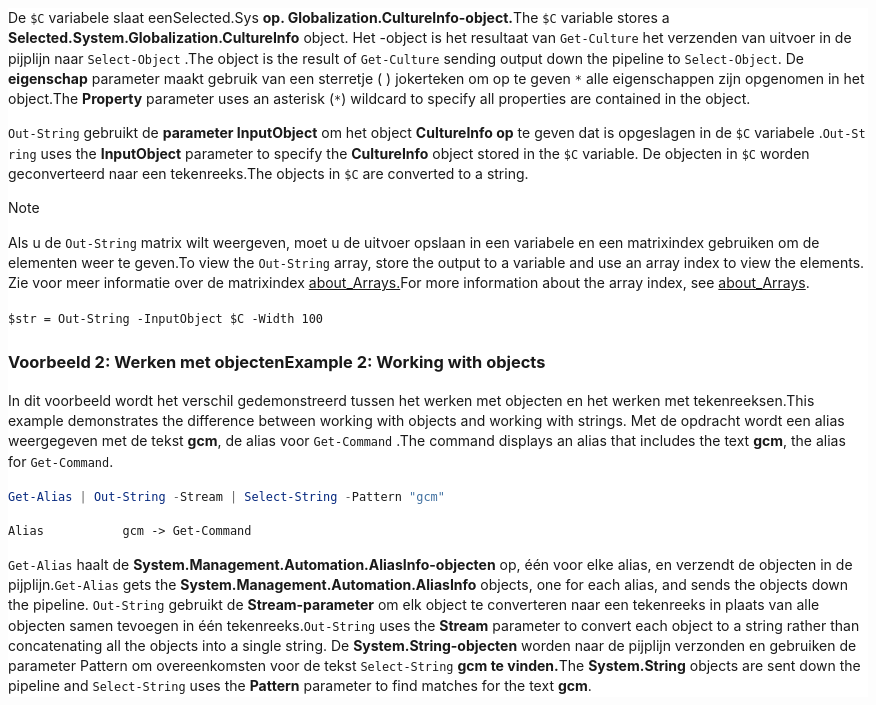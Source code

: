 <span data-ttu-id="d8fba-115">De `$C` variabele slaat eenSelected.Sys **op. Globalization.CultureInfo-object.**</span><span class="sxs-lookup"><span data-stu-id="d8fba-115">The `$C` variable stores a **Selected.System.Globalization.CultureInfo** object.</span></span> <span data-ttu-id="d8fba-116">Het -object is het resultaat van `Get-Culture` het verzenden van uitvoer in de pijplijn naar `Select-Object` .</span><span class="sxs-lookup"><span data-stu-id="d8fba-116">The object is the result of `Get-Culture` sending output down the pipeline to `Select-Object`.</span></span> <span data-ttu-id="d8fba-117">De **eigenschap** parameter maakt gebruik van een sterretje ( ) jokerteken om op te geven `*` alle eigenschappen zijn opgenomen in het object.</span><span class="sxs-lookup"><span data-stu-id="d8fba-117">The **Property** parameter uses an asterisk (`*`) wildcard to specify all properties are contained in the object.</span></span>

<span data-ttu-id="d8fba-118">`Out-String` gebruikt de **parameter InputObject** om het object **CultureInfo op** te geven dat is opgeslagen in de `$C` variabele .</span><span class="sxs-lookup"><span data-stu-id="d8fba-118">`Out-String` uses the **InputObject** parameter to specify the **CultureInfo** object stored in the `$C` variable.</span></span> <span data-ttu-id="d8fba-119">De objecten in `$C` worden geconverteerd naar een tekenreeks.</span><span class="sxs-lookup"><span data-stu-id="d8fba-119">The objects in `$C` are converted to a string.</span></span>

> [!NOTE]
> <span data-ttu-id="d8fba-120">Als u de `Out-String` matrix wilt weergeven, moet u de uitvoer opslaan in een variabele en een matrixindex gebruiken om de elementen weer te geven.</span><span class="sxs-lookup"><span data-stu-id="d8fba-120">To view the `Out-String` array, store the output to a variable and use an array index to view the elements.</span></span> <span data-ttu-id="d8fba-121">Zie voor meer informatie over de matrixindex [about_Arrays.](../microsoft.powershell.core/about/about_arrays.md)</span><span class="sxs-lookup"><span data-stu-id="d8fba-121">For more information about the array index, see [about_Arrays](../microsoft.powershell.core/about/about_arrays.md).</span></span>
>
> `$str = Out-String -InputObject $C -Width 100`

### <span data-ttu-id="d8fba-122">Voorbeeld 2: Werken met objecten</span><span class="sxs-lookup"><span data-stu-id="d8fba-122">Example 2: Working with objects</span></span>

<span data-ttu-id="d8fba-123">In dit voorbeeld wordt het verschil gedemonstreerd tussen het werken met objecten en het werken met tekenreeksen.</span><span class="sxs-lookup"><span data-stu-id="d8fba-123">This example demonstrates the difference between working with objects and working with strings.</span></span> <span data-ttu-id="d8fba-124">Met de opdracht wordt een alias weergegeven met de tekst **gcm**, de alias voor `Get-Command` .</span><span class="sxs-lookup"><span data-stu-id="d8fba-124">The command displays an alias that includes the text **gcm**, the alias for `Get-Command`.</span></span>

```powershell
Get-Alias | Out-String -Stream | Select-String -Pattern "gcm"
```

```Output
Alias           gcm -> Get-Command
```

<span data-ttu-id="d8fba-125">`Get-Alias` haalt de **System.Management.Automation.AliasInfo-objecten** op, één voor elke alias, en verzendt de objecten in de pijplijn.</span><span class="sxs-lookup"><span data-stu-id="d8fba-125">`Get-Alias` gets the **System.Management.Automation.AliasInfo** objects, one for each alias, and sends the objects down the pipeline.</span></span> <span data-ttu-id="d8fba-126">`Out-String` gebruikt de **Stream-parameter** om elk object te converteren naar een tekenreeks in plaats van alle objecten samen tevoegen in één tekenreeks.</span><span class="sxs-lookup"><span data-stu-id="d8fba-126">`Out-String` uses the **Stream** parameter to convert each object to a string rather than concatenating all the objects into a single string.</span></span>
<span data-ttu-id="d8fba-127">De **System.String-objecten** worden naar de pijplijn verzonden en gebruiken de parameter Pattern om overeenkomsten voor de tekst `Select-String`  **gcm te vinden.**</span><span class="sxs-lookup"><span data-stu-id="d8fba-127">The **System.String** objects are sent down the pipeline and `Select-String` uses the **Pattern** parameter to find matches for the text **gcm**.</span></span>
